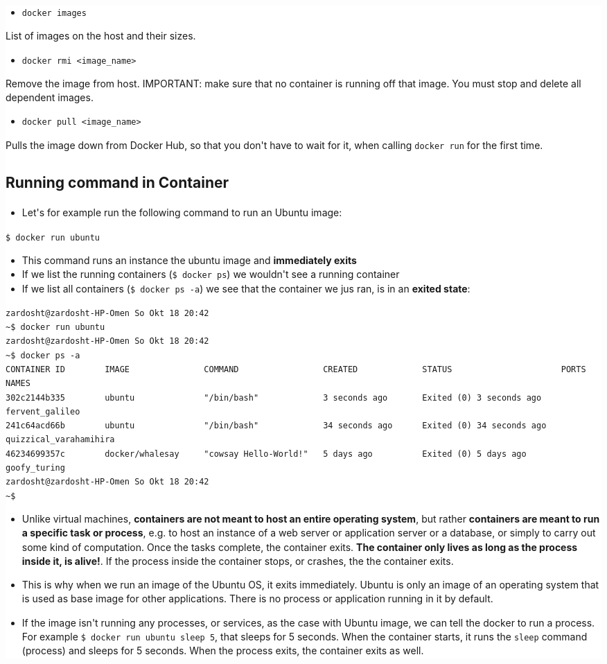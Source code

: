 * `docker images`

List of images on the host and their sizes. 

* `docker rmi <image_name>`

Remove the image from host. IMPORTANT: make sure that no container is running off that image. You must stop and delete all dependent images. 

* `docker pull <image_name>`

Pulls the image down from Docker Hub, so that you don't have to wait for it, when calling `docker run` for the first time. 

## Running command in Container

* Let's for example run the following command to run an Ubuntu image: 

```
$ docker run ubuntu 
```

* This command runs an instance the ubuntu image and **immediately exits**
* If we list the running containers (`$ docker ps`) we wouldn't see a running container
* If we list all containers (`$ docker ps -a`) we see that the container we jus ran, is in an **exited state**:

```
zardosht@zardosht-HP-Omen So Okt 18 20:42 
~$ docker run ubuntu
zardosht@zardosht-HP-Omen So Okt 18 20:42 
~$ docker ps -a
CONTAINER ID        IMAGE               COMMAND                 CREATED             STATUS                      PORTS               NAMES
302c2144b335        ubuntu              "/bin/bash"             3 seconds ago       Exited (0) 3 seconds ago                        fervent_galileo
241c64acd66b        ubuntu              "/bin/bash"             34 seconds ago      Exited (0) 34 seconds ago                       quizzical_varahamihira
46234699357c        docker/whalesay     "cowsay Hello-World!"   5 days ago          Exited (0) 5 days ago                           goofy_turing
zardosht@zardosht-HP-Omen So Okt 18 20:42 
~$ 
```

* Unlike virtual machines, **containers are not meant to host an entire operating system**, but rather **containers are meant to run a specific task or process**, e.g. to host an instance of a web server or application server or a database, or simply to carry out some kind of computation. Once the tasks complete, the container exits. **The container only lives as long as the process inside it, is alive!**. If the process inside the container stops, or crashes, the the container exits.

* This is why when we run an image of the Ubuntu OS, it exits immediately. Ubuntu is only an image of an operating system that is used as base image for other applications. There is no process or application running in it by default. 

* If the image isn't running any processes, or services, as the case with Ubuntu image, we can tell the docker to run a process. For example `$ docker run ubuntu sleep 5`, that sleeps for 5 seconds. When the container starts, it runs the `sleep` command (process) and sleeps for 5 seconds. When the process exits, the container exits as well. 
